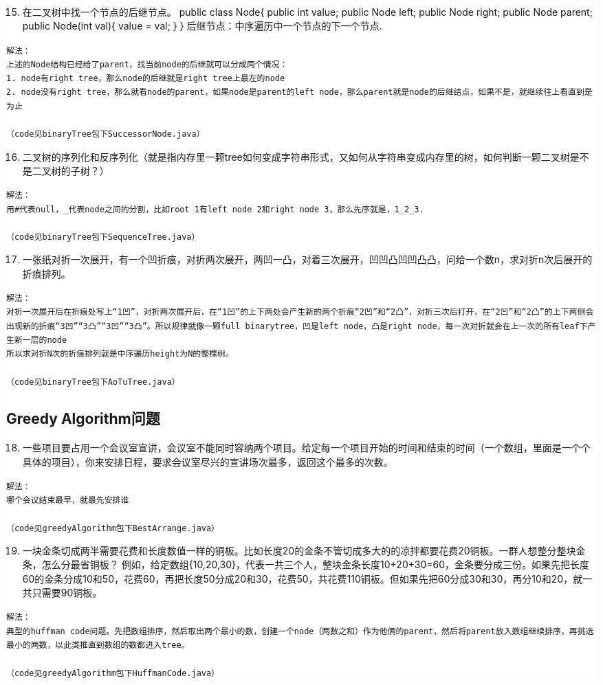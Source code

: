 15. 在二叉树中找一个节点的后继节点。
public class Node{
    public int value;
    public Node left;
    public Node right;
    public Node parent;
    public Node(int val){
        value = val;
    }
}
后继节点：中序遍历中一个节点的下一个节点.
```
解法：
上述的Node结构已经给了parent，找当前node的后继就可以分成两个情况：
1. node有right tree，那么node的后继就是right tree上最左的node
2. node没有right tree，那么就看node的parent，如果node是parent的left node，那么parent就是node的后继结点，如果不是，就继续往上看直到是为止

（code见binaryTree包下SuccessorNode.java）
```

16. 二叉树的序列化和反序列化（就是指内存里一颗tree如何变成字符串形式，又如何从字符串变成内存里的树，如何判断一颗二叉树是不是二叉树的子树？）
```
解法：
用#代表null，_代表node之间的分割，比如root 1有left node 2和right node 3，那么先序就是，1_2_3.

（code见binaryTree包下SequenceTree.java）
```

17. 一张纸对折一次展开，有一个凹折痕，对折两次展开，两凹一凸，对着三次展开，凹凹凸凹凹凸凸，问给一个数n，求对折n次后展开的折痕排列。
```
解法：
对折一次展开后在折痕处写上“1凹”，对折两次展开后，在“1凹”的上下两处会产生新的两个折痕“2凹”和“2凸”，对折三次后打开，在“2凹”和“2凸”的上下两侧会出现新的折痕“3凹”“3凸”“3凹”“3凸”。所以规律就像一颗full binarytree，凹是left node，凸是right node，每一次对折就会在上一次的所有leaf下产生新一层的node
所以求对折N次的折痕排列就是中序遍历height为N的整棵树。

（code见binaryTree包下AoTuTree.java）
```

## Greedy Algorithm问题
18. 一些项目要占用一个会议室宣讲，会议室不能同时容纳两个项目。给定每一个项目开始的时间和结束的时间（一个数组，里面是一个个具体的项目），你来安排日程，要求会议室尽兴的宣讲场次最多，返回这个最多的次数。
```
解法：
哪个会议结束最早，就最先安排谁

（code见greedyAlgorithm包下BestArrange.java）
```

19. 一块金条切成两半需要花费和长度数值一样的铜板。比如长度20的金条不管切成多大的的凉拌都要花费20铜板。一群人想整分整块金条，怎么分最省铜板？
例如，给定数组{10,20,30}，代表一共三个人，整块金条长度10+20+30=60，金条要分成三份。如果先把长度60的金条分成10和50，花费60，再把长度50分成20和30，花费50，共花费110铜板。但如果先把60分成30和30，再分10和20，就一共只需要90铜板。
```
解法：
典型的huffman code问题。先把数组排序，然后取出两个最小的数，创建一个node（两数之和）作为他俩的parent，然后将parent放入数组继续排序，再挑选最小的两数，以此类推直到数组的数都进入tree。

（code见greedyAlgorithm包下HuffmanCode.java）
```
